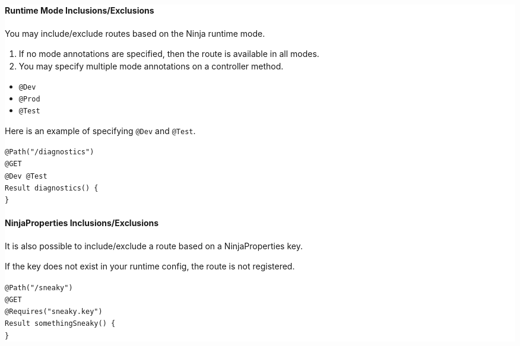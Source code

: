 #### Runtime Mode Inclusions/Exclusions

You may include/exclude routes based on the Ninja runtime mode.

1. If no mode annotations are specified, then the route is available in all modes.
2. You may specify multiple mode annotations on a controller method.

- `@Dev`
- `@Prod`
- `@Test`

Here is an example of specifying `@Dev` and `@Test`.

    @Path("/diagnostics")
    @GET
    @Dev @Test
    Result diagnostics() {
    }


#### NinjaProperties Inclusions/Exclusions

It is also possible to include/exclude a route based on a NinjaProperties key.

If the key does not exist in your runtime config, the route is not registered.

    @Path("/sneaky")
    @GET
    @Requires("sneaky.key")
    Result somethingSneaky() {
    }
